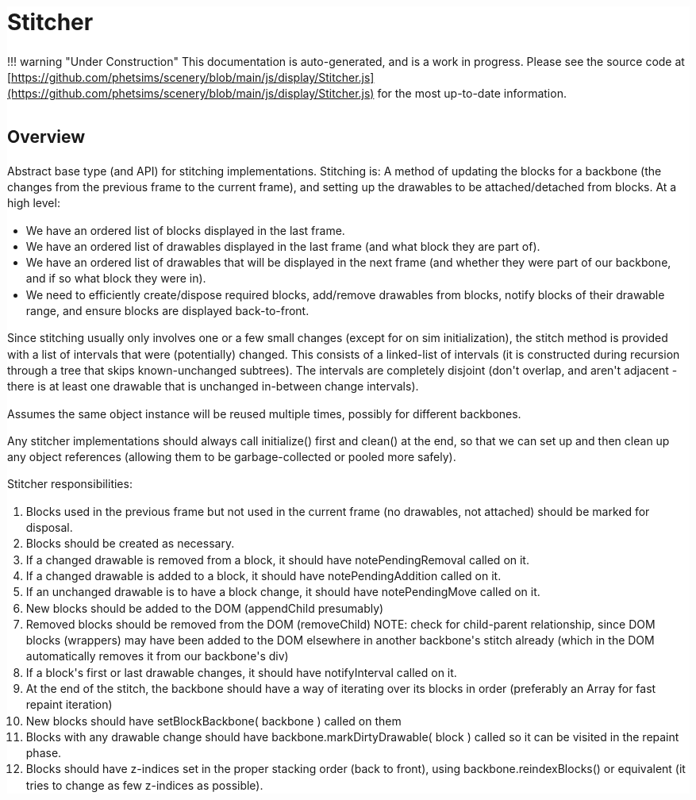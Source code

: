 # Stitcher

!!! warning "Under Construction"
    This documentation is auto-generated, and is a work in progress. Please see the source code at
    [https://github.com/phetsims/scenery/blob/main/js/display/Stitcher.js](https://github.com/phetsims/scenery/blob/main/js/display/Stitcher.js) for the most up-to-date information.

## Overview

Abstract base type (and API) for stitching implementations. Stitching is:
A method of updating the blocks for a backbone (the changes from the previous frame to the current frame), and
setting up the drawables to be attached/detached from blocks. At a high level:
  - We have an ordered list of blocks displayed in the last frame.
  - We have an ordered list of drawables displayed in the last frame (and what block they are part of).
  - We have an ordered list of drawables that will be displayed in the next frame (and whether they were part of our
    backbone, and if so what block they were in).
  - We need to efficiently create/dispose required blocks, add/remove drawables from blocks, notify blocks of their
    drawable range, and ensure blocks are displayed back-to-front.

Since stitching usually only involves one or a few small changes (except for on sim initialization), the stitch
method is provided with a list of intervals that were (potentially) changed. This consists of a linked-list of
intervals (it is constructed during recursion through a tree that skips known-unchanged subtrees). The intervals
are completely disjoint (don't overlap, and aren't adjacent - there is at least one drawable that is unchanged
in-between change intervals).

Assumes the same object instance will be reused multiple times, possibly for different backbones.

Any stitcher implementations should always call initialize() first and clean() at the end, so that we can set up
and then clean up any object references (allowing them to be garbage-collected or pooled more safely).

Stitcher responsibilities:
  1. Blocks used in the previous frame but not used in the current frame (no drawables, not attached) should be
     marked for disposal.
  2. Blocks should be created as necessary.
  3. If a changed drawable is removed from a block, it should have notePendingRemoval called on it.
  4. If a changed drawable is added to a block, it should have notePendingAddition called on it.
  5. If an unchanged drawable is to have a block change, it should have notePendingMove called on it.
  6. New blocks should be added to the DOM (appendChild presumably)
  7. Removed blocks should be removed from the DOM (removeChild)
     NOTE: check for child-parent relationship, since DOM blocks (wrappers) may have been
     added to the DOM elsewhere in another backbone's stitch already (which in the DOM
     automatically removes it from our backbone's div)
  8. If a block's first or last drawable changes, it should have notifyInterval called on it.
  9. At the end of the stitch, the backbone should have a way of iterating over its blocks in order (preferably an
     Array for fast repaint iteration)
  10. New blocks should have setBlockBackbone( backbone ) called on them
  11. Blocks with any drawable change should have backbone.markDirtyDrawable( block ) called so it can be visited
      in the repaint phase.
  12. Blocks should have z-indices set in the proper stacking order (back to front), using backbone.reindexBlocks()
      or equivalent (it tries to change as few z-indices as possible).